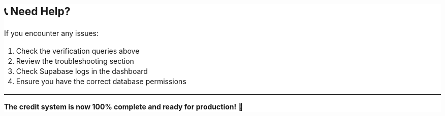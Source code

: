 
## **📞 Need Help?**

If you encounter any issues:

1. Check the verification queries above
2. Review the troubleshooting section
3. Check Supabase logs in the dashboard
4. Ensure you have the correct database permissions

---

**The credit system is now 100% complete and ready for production!** 🎉
